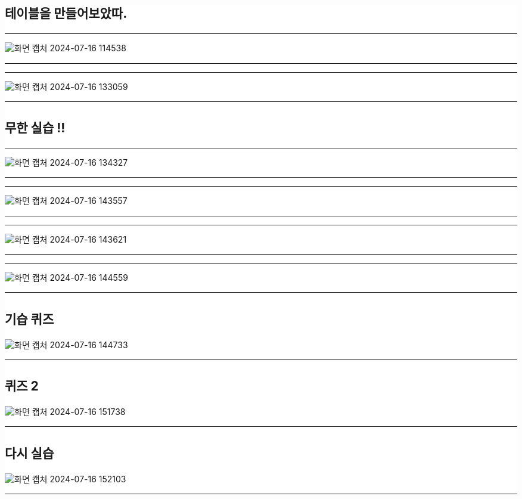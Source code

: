 ## 테이블을 만들어보았따.

***
![화면 캡처 2024-07-16 114538](https://github.com/user-attachments/assets/180be7dc-5271-4072-b08a-13cac3eaa0c2)
***

***
![화면 캡처 2024-07-16 133059](https://github.com/user-attachments/assets/34c91e30-6c2a-4a2c-8531-58e08986a04a)
***

## 무한 실습 !!
***
![화면 캡처 2024-07-16 134327](https://github.com/user-attachments/assets/5b620e0d-51b4-4291-bb4d-ce294f0484f6)
***

***
![화면 캡처 2024-07-16 143557](https://github.com/user-attachments/assets/57ce4000-448f-4a4d-88ad-97e13fa1ba6f)
***

***
![화면 캡처 2024-07-16 143621](https://github.com/user-attachments/assets/54a7960a-6113-445a-9f38-0cd28bafa671)
***

***
![화면 캡처 2024-07-16 144559](https://github.com/user-attachments/assets/94d11e3f-8ea4-435c-9d4b-3a64abc8890a)
***

## 기습 퀴즈

![화면 캡처 2024-07-16 144733](https://github.com/user-attachments/assets/38c3f3d4-628d-4495-ab17-5a6d6870d69f)

***

## 퀴즈 2

![화면 캡처 2024-07-16 151738](https://github.com/user-attachments/assets/6291f060-b947-482e-a04c-5f61ba4705e8)

***

## 다시 실습

![화면 캡처 2024-07-16 152103](https://github.com/user-attachments/assets/593e9d5c-1d2b-4b94-b906-14c5097a5ac4)

***
